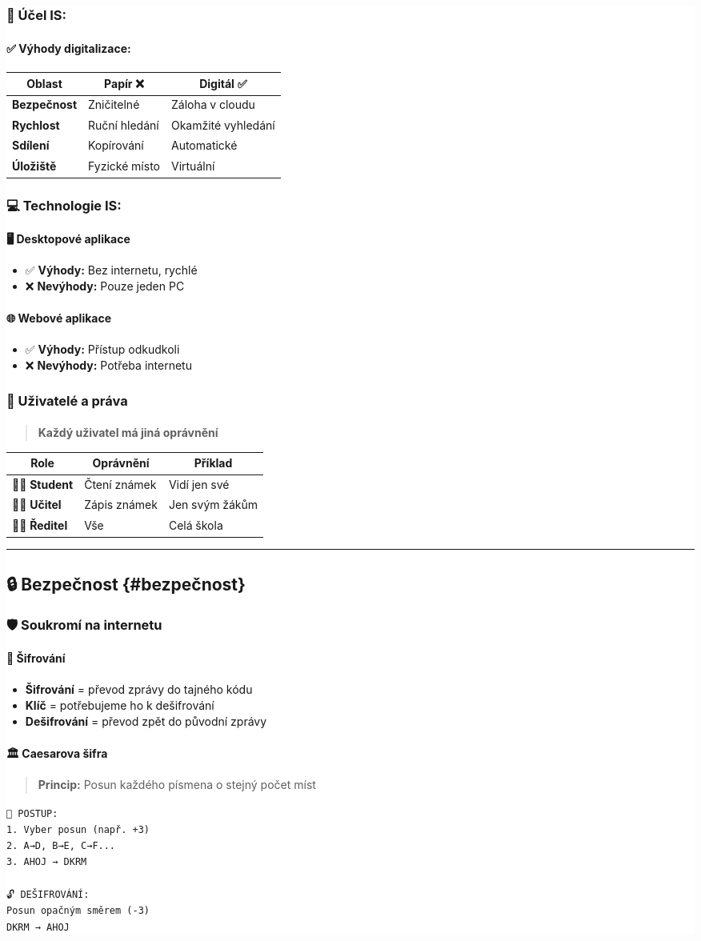 ### 🎯 Účel IS:

#### ✅ Výhody digitalizace:

| Oblast         | Papír ❌       | Digitál ✅          |
| -------------- | ------------- | ------------------ |
| **Bezpečnost** | Zničitelné    | Záloha v cloudu    |
| **Rychlost**   | Ruční hledání | Okamžité vyhledání |
| **Sdílení**    | Kopírování    | Automatické        |
| **Úložiště**   | Fyzické místo | Virtuální          |

### 💻 Technologie IS:

#### 🖥️ Desktopové aplikace
- ✅ **Výhody:** Bez internetu, rychlé
- ❌ **Nevýhody:** Pouze jeden PC

#### 🌐 Webové aplikace  
- ✅ **Výhody:** Přístup odkudkoli
- ❌ **Nevýhody:** Potřeba internetu

### 👥 Uživatelé a práva

> **Každý uživatel má jiná oprávnění**

| Role          | Oprávnění    | Příklad        |
| ------------- | ------------ | -------------- |
| 👨‍🎓 **Student** | Čtení známek | Vidí jen své   |
| 👩‍🏫 **Učitel**  | Zápis známek | Jen svým žákům |
| 👨‍💼 **Ředitel** | Vše          | Celá škola     |

---

## 🔒 Bezpečnost {#bezpečnost}

### 🛡️ Soukromí na internetu

#### 🔐 Šifrování
- **Šifrování** = převod zprávy do tajného kódu
- **Klíč** = potřebujeme ho k dešifrování
- **Dešifrování** = převod zpět do původní zprávy

#### 🏛️ Caesarova šifra

> **Princip:** Posun každého písmena o stejný počet míst

```
📝 POSTUP:
1. Vyber posun (např. +3)
2. A→D, B→E, C→F...
3. AHOJ → DKRM

🔓 DEŠIFROVÁNÍ:
Posun opačným směrem (-3)
DKRM → AHOJ
```
